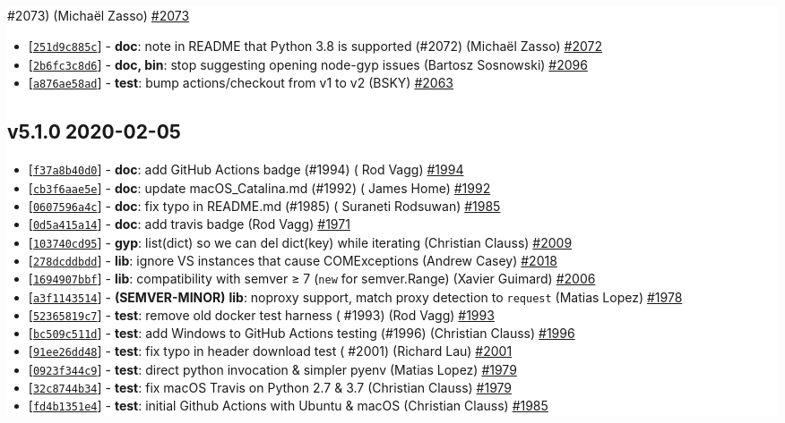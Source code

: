   #2073) (Michaël Zasso) [#2073](https://github.com/nodejs/node-gyp/pull/2073)
* [[`251d9c885c`](https://github.com/nodejs/node-gyp/commit/251d9c885c)] - **doc**: note in README that Python 3.8 is
  supported (#2072) (Michaël Zasso) [#2072](https://github.com/nodejs/node-gyp/pull/2072)
* [[`2b6fc3c8d6`](https://github.com/nodejs/node-gyp/commit/2b6fc3c8d6)] - **doc, bin**: stop suggesting opening
  node-gyp issues (Bartosz Sosnowski) [#2096](https://github.com/nodejs/node-gyp/pull/2096)
* [[`a876ae58ad`](https://github.com/nodejs/node-gyp/commit/a876ae58ad)] - **test**: bump actions/checkout from v1 to
  v2 (BSKY) [#2063](https://github.com/nodejs/node-gyp/pull/2063)

## v5.1.0 2020-02-05

* [[`f37a8b40d0`](https://github.com/nodejs/node-gyp/commit/f37a8b40d0)] - **doc**: add GitHub Actions badge (#1994) (
  Rod Vagg) [#1994](https://github.com/nodejs/node-gyp/pull/1994)
* [[`cb3f6aae5e`](https://github.com/nodejs/node-gyp/commit/cb3f6aae5e)] - **doc**: update macOS\_Catalina.md (#1992) (
  James Home) [#1992](https://github.com/nodejs/node-gyp/pull/1992)
* [[`0607596a4c`](https://github.com/nodejs/node-gyp/commit/0607596a4c)] - **doc**: fix typo in README.md (#1985) (
  Suraneti Rodsuwan) [#1985](https://github.com/nodejs/node-gyp/pull/1985)
* [[`0d5a415a14`](https://github.com/nodejs/node-gyp/commit/0d5a415a14)] - **doc**: add travis badge (Rod
  Vagg) [#1971](https://github.com/nodejs/node-gyp/pull/1971)
* [[`103740cd95`](https://github.com/nodejs/node-gyp/commit/103740cd95)] - **gyp**: list(dict) so we can del dict(key)
  while iterating (Christian Clauss) [#2009](https://github.com/nodejs/node-gyp/pull/2009)
* [[`278dcddbdd`](https://github.com/nodejs/node-gyp/commit/278dcddbdd)] - **lib**: ignore VS instances that cause
  COMExceptions (Andrew Casey) [#2018](https://github.com/nodejs/node-gyp/pull/2018)
* [[`1694907bbf`](https://github.com/nodejs/node-gyp/commit/1694907bbf)] - **lib**: compatibility with semver ≥ 7 (`new`
  for semver.Range) (Xavier Guimard) [#2006](https://github.com/nodejs/node-gyp/pull/2006)
* [[`a3f1143514`](https://github.com/nodejs/node-gyp/commit/a3f1143514)] - **(SEMVER-MINOR)** **lib**: noproxy support,
  match proxy detection to `request` (Matias Lopez) [#1978](https://github.com/nodejs/node-gyp/pull/1978)
* [[`52365819c7`](https://github.com/nodejs/node-gyp/commit/52365819c7)] - **test**: remove old docker test harness (
  #1993) (Rod Vagg) [#1993](https://github.com/nodejs/node-gyp/pull/1993)
* [[`bc509c511d`](https://github.com/nodejs/node-gyp/commit/bc509c511d)] - **test**: add Windows to GitHub Actions
  testing (#1996) (Christian Clauss) [#1996](https://github.com/nodejs/node-gyp/pull/1996)
* [[`91ee26dd48`](https://github.com/nodejs/node-gyp/commit/91ee26dd48)] - **test**: fix typo in header download test (
  #2001) (Richard Lau) [#2001](https://github.com/nodejs/node-gyp/pull/2001)
* [[`0923f344c9`](https://github.com/nodejs/node-gyp/commit/0923f344c9)] - **test**: direct python invocation & simpler
  pyenv (Matias Lopez) [#1979](https://github.com/nodejs/node-gyp/pull/1979)
* [[`32c8744b34`](https://github.com/nodejs/node-gyp/commit/32c8744b34)] - **test**: fix macOS Travis on Python 2.7 &
  3.7 (Christian Clauss) [#1979](https://github.com/nodejs/node-gyp/pull/1979)
* [[`fd4b1351e4`](https://github.com/nodejs/node-gyp/commit/fd4b1351e4)] - **test**: initial Github Actions with Ubuntu
  & macOS (Christian Clauss) [#1985](https://github.com/nodejs/node-gyp/pull/1985)
